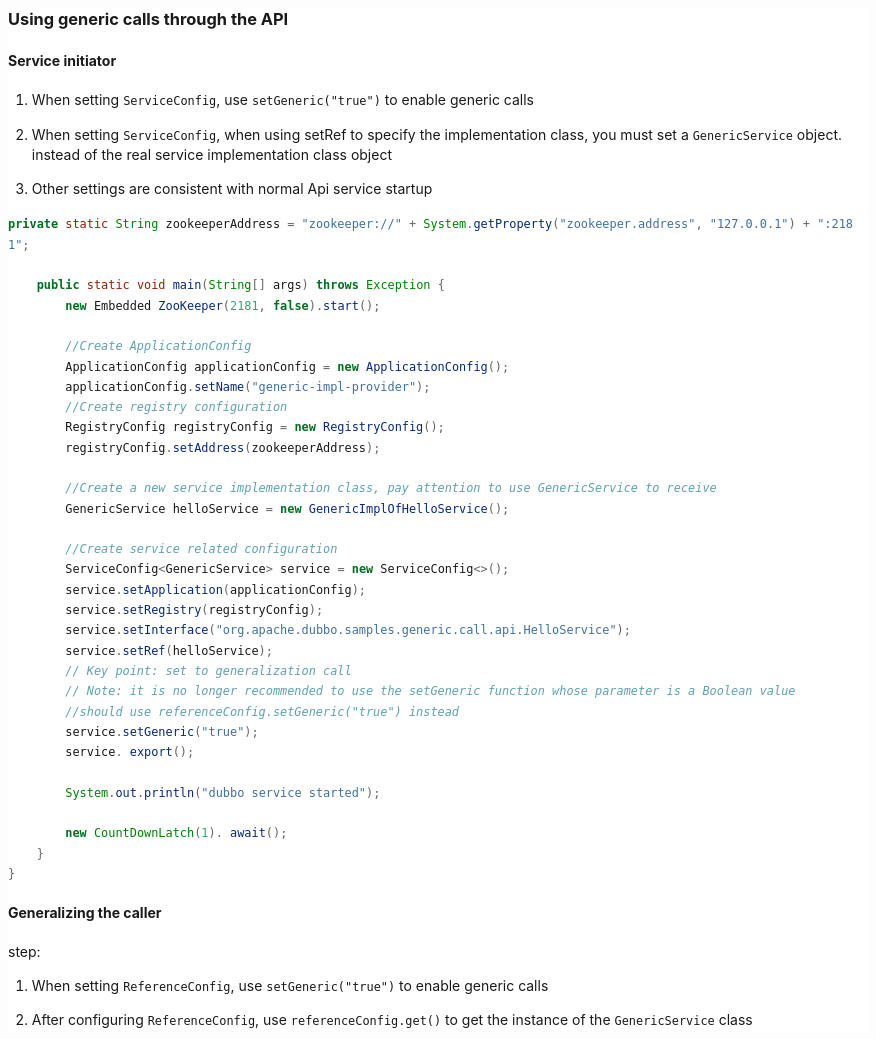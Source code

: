 ### Using generic calls through the API

#### Service initiator

1. When setting `ServiceConfig`, use `setGeneric("true")` to enable generic calls

2. When setting `ServiceConfig`, when using setRef to specify the implementation class, you must set a `GenericService` object. instead of the real service implementation class object

3. Other settings are consistent with normal Api service startup

```java
private static String zookeeperAddress = "zookeeper://" + System.getProperty("zookeeper.address", "127.0.0.1") + ":2181";

    public static void main(String[] args) throws Exception {
        new Embedded ZooKeeper(2181, false).start();

        //Create ApplicationConfig
        ApplicationConfig applicationConfig = new ApplicationConfig();
        applicationConfig.setName("generic-impl-provider");
        //Create registry configuration
        RegistryConfig registryConfig = new RegistryConfig();
        registryConfig.setAddress(zookeeperAddress);
        
        //Create a new service implementation class, pay attention to use GenericService to receive
        GenericService helloService = new GenericImplOfHelloService();

        //Create service related configuration
        ServiceConfig<GenericService> service = new ServiceConfig<>();
        service.setApplication(applicationConfig);
        service.setRegistry(registryConfig);
        service.setInterface("org.apache.dubbo.samples.generic.call.api.HelloService");
        service.setRef(helloService);
        // Key point: set to generalization call
        // Note: it is no longer recommended to use the setGeneric function whose parameter is a Boolean value
        //should use referenceConfig.setGeneric("true") instead
        service.setGeneric("true");
        service. export();

        System.out.println("dubbo service started");
        
        new CountDownLatch(1). await();
    }
}
```

#### Generalizing the caller
step:

1. When setting `ReferenceConfig`, use `setGeneric("true")` to enable generic calls

2. After configuring `ReferenceConfig`, use `referenceConfig.get()` to get the instance of the `GenericService` class

